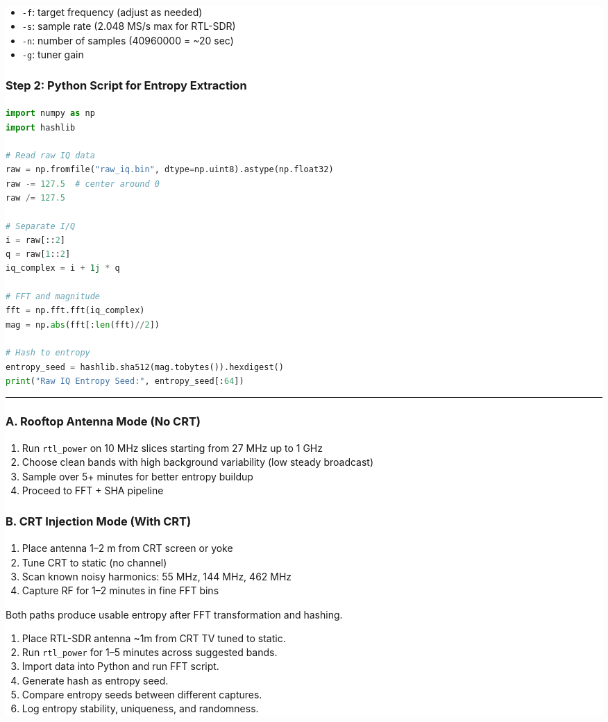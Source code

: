 - `-f`: target frequency (adjust as needed)
- `-s`: sample rate (2.048 MS/s max for RTL-SDR)
- `-n`: number of samples (40960000 = \~20 sec)
- `-g`: tuner gain

### Step 2: Python Script for Entropy Extraction

```python
import numpy as np
import hashlib

# Read raw IQ data
raw = np.fromfile("raw_iq.bin", dtype=np.uint8).astype(np.float32)
raw -= 127.5  # center around 0
raw /= 127.5

# Separate I/Q
i = raw[::2]
q = raw[1::2]
iq_complex = i + 1j * q

# FFT and magnitude
fft = np.fft.fft(iq_complex)
mag = np.abs(fft[:len(fft)//2])

# Hash to entropy
entropy_seed = hashlib.sha512(mag.tobytes()).hexdigest()
print("Raw IQ Entropy Seed:", entropy_seed[:64])
```

---

### A. Rooftop Antenna Mode (No CRT)

1. Run `rtl_power` on 10 MHz slices starting from 27 MHz up to 1 GHz
2. Choose clean bands with high background variability (low steady broadcast)
3. Sample over 5+ minutes for better entropy buildup
4. Proceed to FFT + SHA pipeline

### B. CRT Injection Mode (With CRT)

1. Place antenna 1–2 m from CRT screen or yoke
2. Tune CRT to static (no channel)
3. Scan known noisy harmonics: 55 MHz, 144 MHz, 462 MHz
4. Capture RF for 1–2 minutes in fine FFT bins

Both paths produce usable entropy after FFT transformation and hashing.

1. Place RTL-SDR antenna \~1m from CRT TV tuned to static.
2. Run `rtl_power` for 1–5 minutes across suggested bands.
3. Import data into Python and run FFT script.
4. Generate hash as entropy seed.
5. Compare entropy seeds between different captures.
6. Log entropy stability, uniqueness, and randomness.
